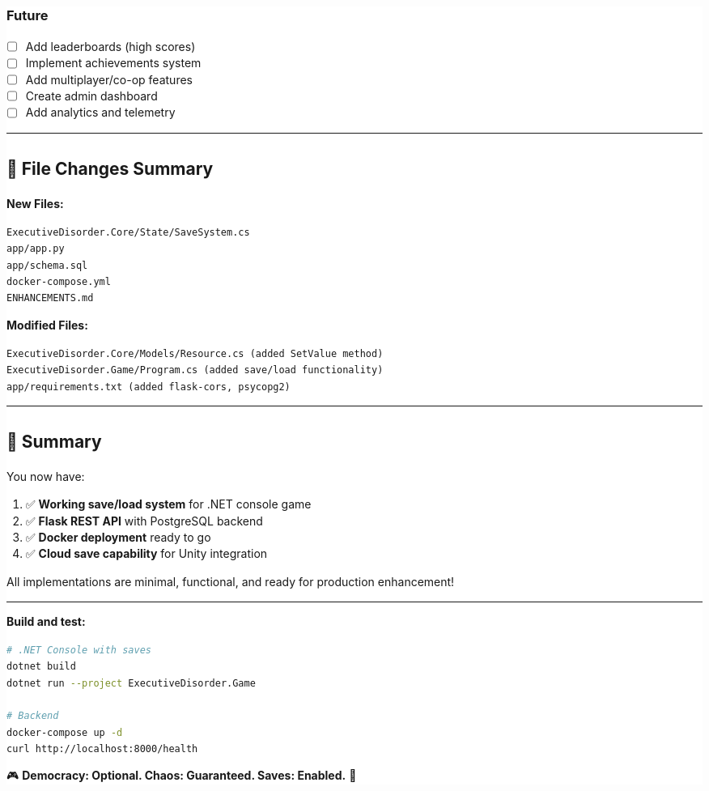 ### Future
- [ ] Add leaderboards (high scores)
- [ ] Implement achievements system
- [ ] Add multiplayer/co-op features
- [ ] Create admin dashboard
- [ ] Add analytics and telemetry

---

## 📝 File Changes Summary

**New Files:**
```
ExecutiveDisorder.Core/State/SaveSystem.cs
app/app.py
app/schema.sql
docker-compose.yml
ENHANCEMENTS.md
```

**Modified Files:**
```
ExecutiveDisorder.Core/Models/Resource.cs (added SetValue method)
ExecutiveDisorder.Game/Program.cs (added save/load functionality)
app/requirements.txt (added flask-cors, psycopg2)
```

---

## 🎉 Summary

You now have:
1. ✅ **Working save/load system** for .NET console game
2. ✅ **Flask REST API** with PostgreSQL backend
3. ✅ **Docker deployment** ready to go
4. ✅ **Cloud save capability** for Unity integration

All implementations are minimal, functional, and ready for production enhancement!

---

**Build and test:**
```bash
# .NET Console with saves
dotnet build
dotnet run --project ExecutiveDisorder.Game

# Backend
docker-compose up -d
curl http://localhost:8000/health
```

🎮 **Democracy: Optional. Chaos: Guaranteed. Saves: Enabled.** 💾
